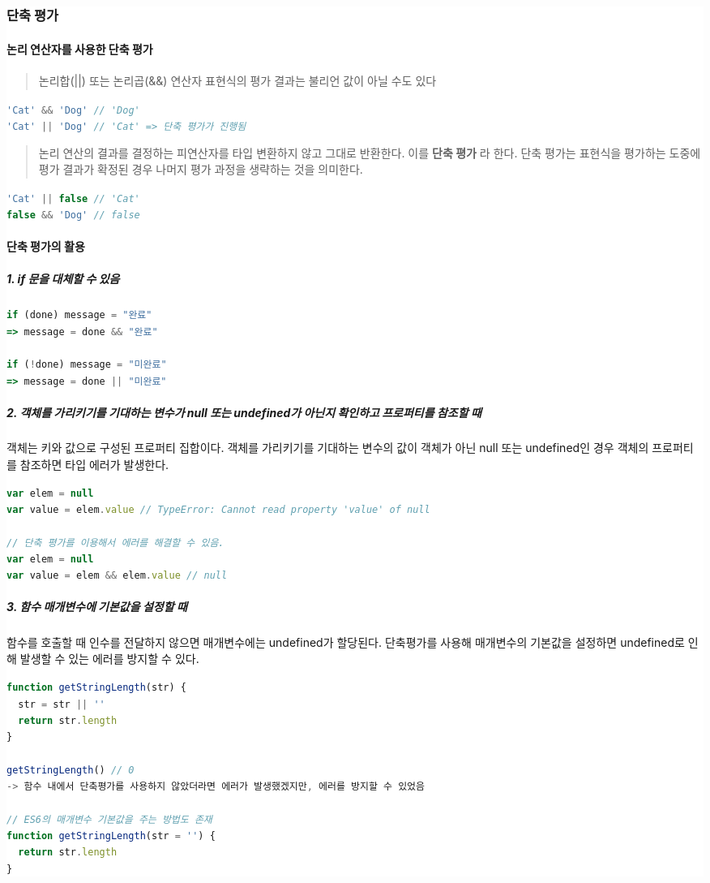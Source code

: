 ### 단축 평가
#### 논리 연산자를 사용한 단축 평가
> 논리합(||) 또는 논리곱(&&) 연산자 표현식의 평가 결과는 불리언 값이 아닐 수도 있다

```js
'Cat' && 'Dog' // 'Dog'
'Cat' || 'Dog' // 'Cat' => 단축 평가가 진행됨
```

> 논리 연산의 결과를 결정하는 피연산자를 타입 변환하지 않고 그대로 반환한다. 이를 __단축 평가__ 라 한다. 단축 평가는 표현식을 평가하는 도중에 평가 결과가 확정된 경우 나머지 평가 과정을 생략하는 것을 의미한다.

```js
'Cat' || false // 'Cat'
false && 'Dog' // false
```

#### 단축 평가의 활용
##### 1. if 문을 대체할 수 있음
```js
if (done) message = "완료"
=> message = done && "완료"

if (!done) message = "미완료"
=> message = done || "미완료"
```

##### 2. 객체를 가리키기를 기대하는 변수가 null 또는 undefined가 아닌지 확인하고 프로퍼티를 참조할 때
객체는 키와 값으로 구성된 프로퍼티 집합이다. 객체를 가리키기를 기대하는 변수의 값이 객체가 아닌 null 또는 undefined인 경우 객체의 프로퍼티를 참조하면 타입 에러가 발생한다.
```js
var elem = null
var value = elem.value // TypeError: Cannot read property 'value' of null

// 단축 평가를 이용해서 에러를 해결할 수 있음.
var elem = null
var value = elem && elem.value // null
```

##### 3. 함수 매개변수에 기본값을 설정할 때
함수를 호출할 때 인수를 전달하지 않으면 매개변수에는 undefined가 할당된다. 단축평가를 사용해 매개변수의 기본값을 설정하면 undefined로 인해 발생할 수 있는 에러를 방지할 수 있다.

```js
function getStringLength(str) {
  str = str || ''
  return str.length
}

getStringLength() // 0
-> 함수 내에서 단축평가를 사용하지 않았더라면 에러가 발생했겠지만, 에러를 방지할 수 있었음

// ES6의 매개변수 기본값을 주는 방법도 존재
function getStringLength(str = '') {
  return str.length
}
```
